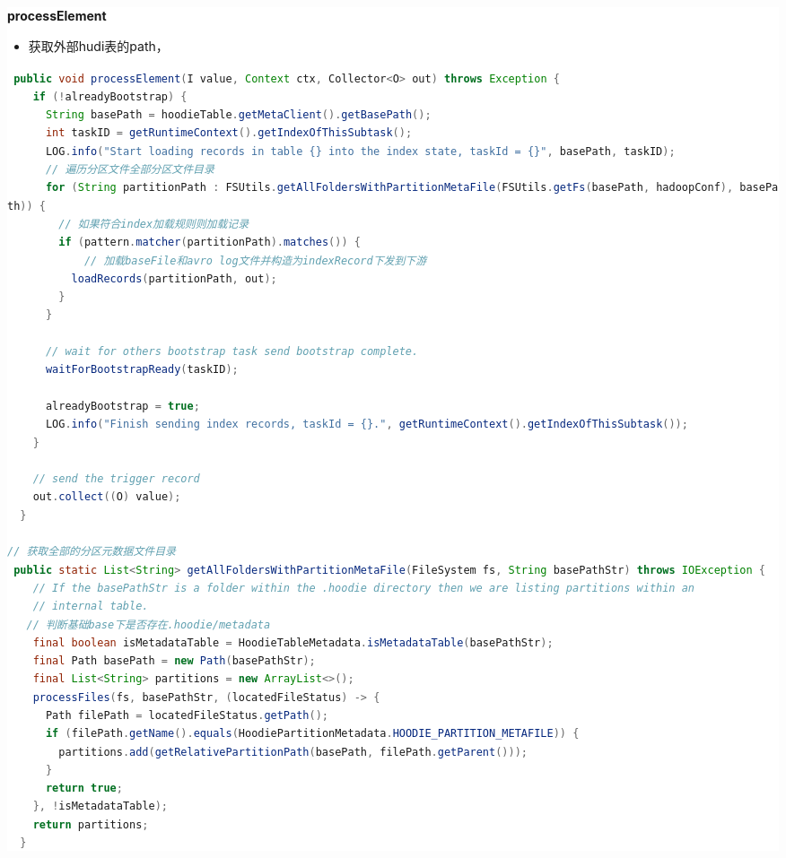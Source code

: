 **processElement**

* 获取外部hudi表的path，

```java
 public void processElement(I value, Context ctx, Collector<O> out) throws Exception {
    if (!alreadyBootstrap) {
      String basePath = hoodieTable.getMetaClient().getBasePath();
      int taskID = getRuntimeContext().getIndexOfThisSubtask();
      LOG.info("Start loading records in table {} into the index state, taskId = {}", basePath, taskID);
      // 遍历分区文件全部分区文件目录
      for (String partitionPath : FSUtils.getAllFoldersWithPartitionMetaFile(FSUtils.getFs(basePath, hadoopConf), basePath)) {
        // 如果符合index加载规则则加载记录
        if (pattern.matcher(partitionPath).matches()) {
         	// 加载baseFile和avro log文件并构造为indexRecord下发到下游
          loadRecords(partitionPath, out);
        }
      }

      // wait for others bootstrap task send bootstrap complete.
      waitForBootstrapReady(taskID);

      alreadyBootstrap = true;
      LOG.info("Finish sending index records, taskId = {}.", getRuntimeContext().getIndexOfThisSubtask());
    }

    // send the trigger record
    out.collect((O) value);
  }

// 获取全部的分区元数据文件目录
 public static List<String> getAllFoldersWithPartitionMetaFile(FileSystem fs, String basePathStr) throws IOException {
    // If the basePathStr is a folder within the .hoodie directory then we are listing partitions within an
    // internal table.
   // 判断基础base下是否存在.hoodie/metadata
    final boolean isMetadataTable = HoodieTableMetadata.isMetadataTable(basePathStr);
    final Path basePath = new Path(basePathStr);
    final List<String> partitions = new ArrayList<>();
    processFiles(fs, basePathStr, (locatedFileStatus) -> {
      Path filePath = locatedFileStatus.getPath();
      if (filePath.getName().equals(HoodiePartitionMetadata.HOODIE_PARTITION_METAFILE)) {
        partitions.add(getRelativePartitionPath(basePath, filePath.getParent()));
      }
      return true;
    }, !isMetadataTable);
    return partitions;
  }
```
